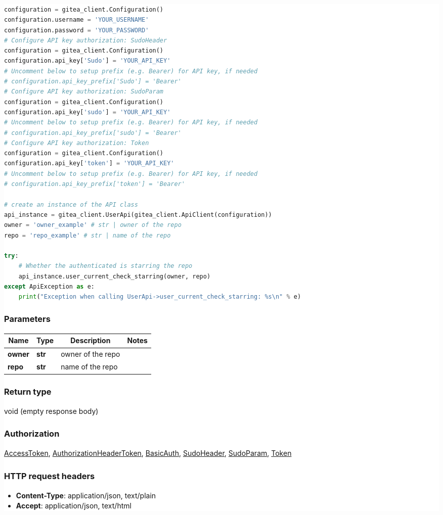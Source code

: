 ```python
configuration = gitea_client.Configuration()
configuration.username = 'YOUR_USERNAME'
configuration.password = 'YOUR_PASSWORD'
# Configure API key authorization: SudoHeader
configuration = gitea_client.Configuration()
configuration.api_key['Sudo'] = 'YOUR_API_KEY'
# Uncomment below to setup prefix (e.g. Bearer) for API key, if needed
# configuration.api_key_prefix['Sudo'] = 'Bearer'
# Configure API key authorization: SudoParam
configuration = gitea_client.Configuration()
configuration.api_key['sudo'] = 'YOUR_API_KEY'
# Uncomment below to setup prefix (e.g. Bearer) for API key, if needed
# configuration.api_key_prefix['sudo'] = 'Bearer'
# Configure API key authorization: Token
configuration = gitea_client.Configuration()
configuration.api_key['token'] = 'YOUR_API_KEY'
# Uncomment below to setup prefix (e.g. Bearer) for API key, if needed
# configuration.api_key_prefix['token'] = 'Bearer'

# create an instance of the API class
api_instance = gitea_client.UserApi(gitea_client.ApiClient(configuration))
owner = 'owner_example' # str | owner of the repo
repo = 'repo_example' # str | name of the repo

try:
    # Whether the authenticated is starring the repo
    api_instance.user_current_check_starring(owner, repo)
except ApiException as e:
    print("Exception when calling UserApi->user_current_check_starring: %s\n" % e)
```

### Parameters

Name | Type | Description  | Notes
------------- | ------------- | ------------- | -------------
 **owner** | **str**| owner of the repo | 
 **repo** | **str**| name of the repo | 

### Return type

void (empty response body)

### Authorization

[AccessToken](../README.md#AccessToken), [AuthorizationHeaderToken](../README.md#AuthorizationHeaderToken), [BasicAuth](../README.md#BasicAuth), [SudoHeader](../README.md#SudoHeader), [SudoParam](../README.md#SudoParam), [Token](../README.md#Token)

### HTTP request headers

 - **Content-Type**: application/json, text/plain
 - **Accept**: application/json, text/html
